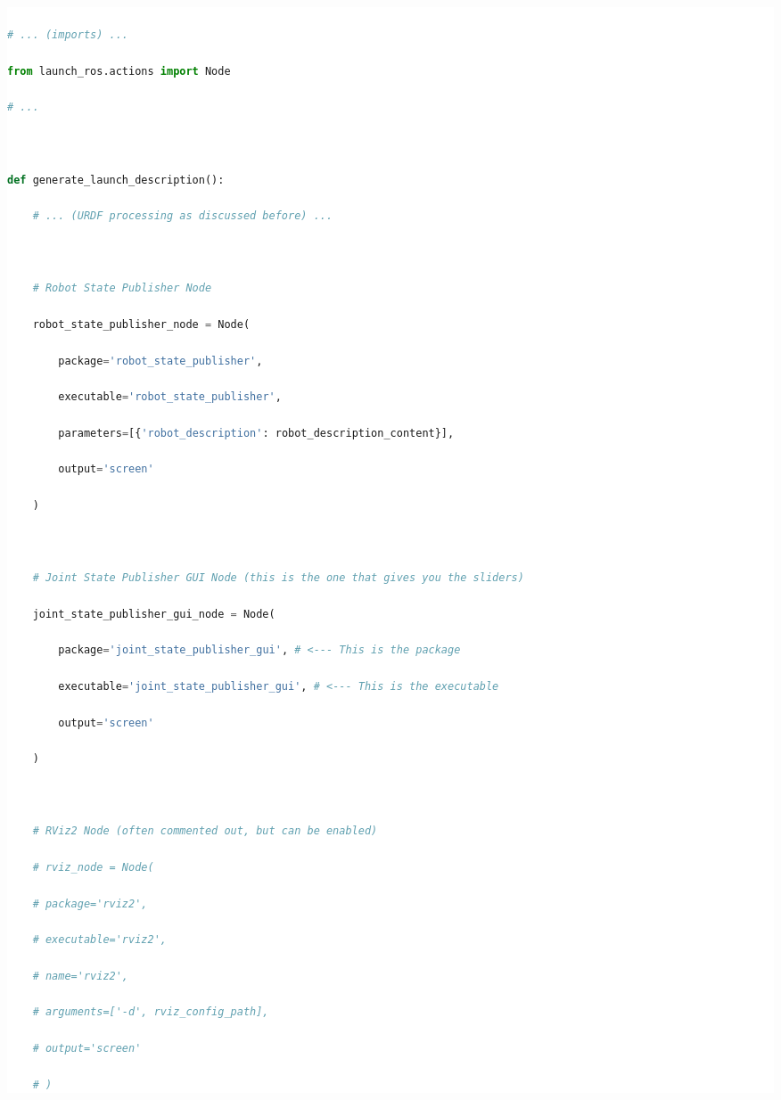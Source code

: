 

```python

# ... (imports) ...

from launch_ros.actions import Node

# ...



def generate_launch_description():

    # ... (URDF processing as discussed before) ...



    # Robot State Publisher Node

    robot_state_publisher_node = Node(

        package='robot_state_publisher',

        executable='robot_state_publisher',

        parameters=[{'robot_description': robot_description_content}],

        output='screen'

    )



    # Joint State Publisher GUI Node (this is the one that gives you the sliders)

    joint_state_publisher_gui_node = Node(

        package='joint_state_publisher_gui', # <--- This is the package

        executable='joint_state_publisher_gui', # <--- This is the executable

        output='screen'

    )



    # RViz2 Node (often commented out, but can be enabled)

    # rviz_node = Node(

    # package='rviz2',

    # executable='rviz2',

    # name='rviz2',

    # arguments=['-d', rviz_config_path],

    # output='screen'

    # )


```